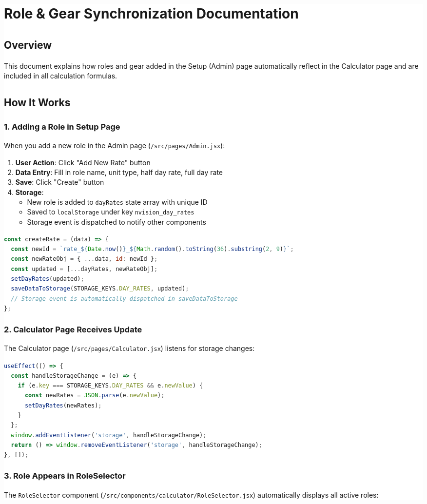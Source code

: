 # Role & Gear Synchronization Documentation

## Overview
This document explains how roles and gear added in the Setup (Admin) page automatically reflect in the Calculator page and are included in all calculation formulas.

## How It Works

### 1. Adding a Role in Setup Page

When you add a new role in the Admin page (`/src/pages/Admin.jsx`):

1. **User Action**: Click "Add New Rate" button
2. **Data Entry**: Fill in role name, unit type, half day rate, full day rate
3. **Save**: Click "Create" button
4. **Storage**: 
   - New role is added to `dayRates` state array with unique ID
   - Saved to `localStorage` under key `nvision_day_rates`
   - Storage event is dispatched to notify other components

```javascript
const createRate = (data) => {
  const newId = `rate_${Date.now()}_${Math.random().toString(36).substring(2, 9)}`;
  const newRateObj = { ...data, id: newId };
  const updated = [...dayRates, newRateObj];
  setDayRates(updated);
  saveDataToStorage(STORAGE_KEYS.DAY_RATES, updated);
  // Storage event is automatically dispatched in saveDataToStorage
};
```

### 2. Calculator Page Receives Update

The Calculator page (`/src/pages/Calculator.jsx`) listens for storage changes:

```javascript
useEffect(() => {
  const handleStorageChange = (e) => {
    if (e.key === STORAGE_KEYS.DAY_RATES && e.newValue) {
      const newRates = JSON.parse(e.newValue);
      setDayRates(newRates);
    }
  };
  window.addEventListener('storage', handleStorageChange);
  return () => window.removeEventListener('storage', handleStorageChange);
}, []);
```

### 3. Role Appears in RoleSelector

The `RoleSelector` component (`/src/components/calculator/RoleSelector.jsx`) automatically displays all active roles:
